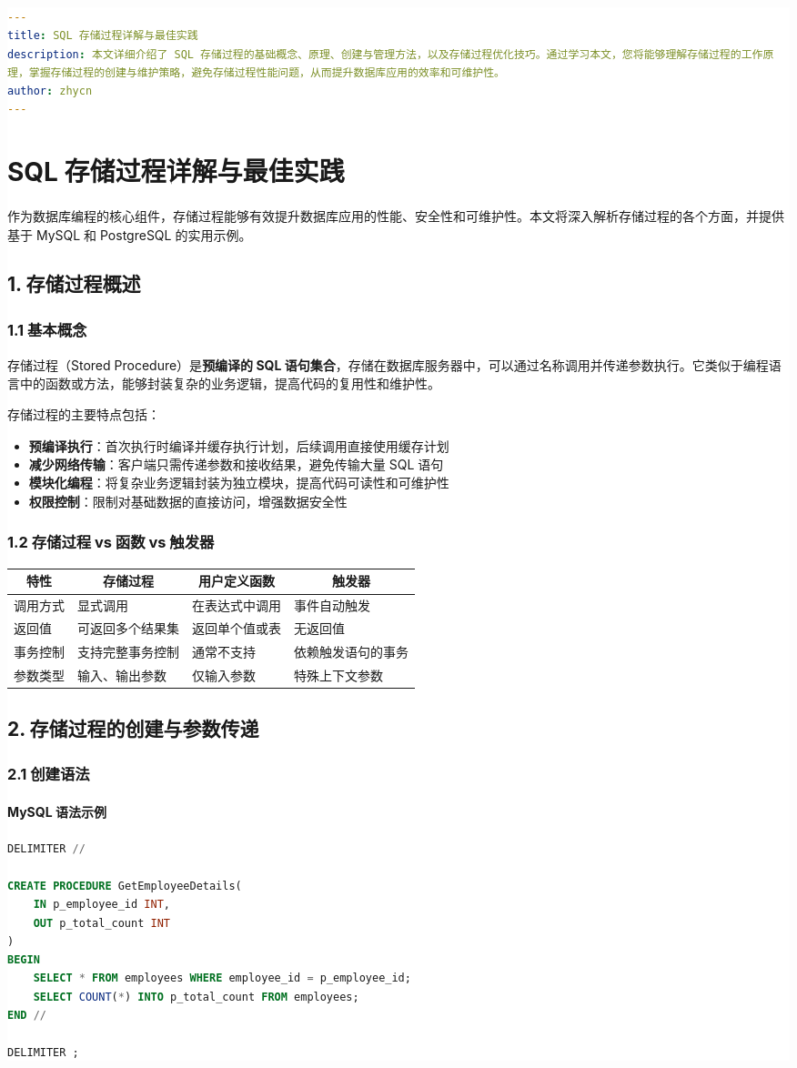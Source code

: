 ```yaml
---
title: SQL 存储过程详解与最佳实践
description: 本文详细介绍了 SQL 存储过程的基础概念、原理、创建与管理方法，以及存储过程优化技巧。通过学习本文，您将能够理解存储过程的工作原理，掌握存储过程的创建与维护策略，避免存储过程性能问题，从而提升数据库应用的效率和可维护性。
author: zhycn
---
```


# SQL 存储过程详解与最佳实践

作为数据库编程的核心组件，存储过程能够有效提升数据库应用的性能、安全性和可维护性。本文将深入解析存储过程的各个方面，并提供基于 MySQL 和 PostgreSQL 的实用示例。

## 1. 存储过程概述

### 1.1 基本概念

存储过程（Stored Procedure）是**预编译的 SQL 语句集合**，存储在数据库服务器中，可以通过名称调用并传递参数执行。它类似于编程语言中的函数或方法，能够封装复杂的业务逻辑，提高代码的复用性和维护性。

存储过程的主要特点包括：

- **预编译执行**：首次执行时编译并缓存执行计划，后续调用直接使用缓存计划
- **减少网络传输**：客户端只需传递参数和接收结果，避免传输大量 SQL 语句
- **模块化编程**：将复杂业务逻辑封装为独立模块，提高代码可读性和可维护性
- **权限控制**：限制对基础数据的直接访问，增强数据安全性

### 1.2 存储过程 vs 函数 vs 触发器

| 特性     | 存储过程         | 用户定义函数   | 触发器             |
| -------- | ---------------- | -------------- | ------------------ |
| 调用方式 | 显式调用         | 在表达式中调用 | 事件自动触发       |
| 返回值   | 可返回多个结果集 | 返回单个值或表 | 无返回值           |
| 事务控制 | 支持完整事务控制 | 通常不支持     | 依赖触发语句的事务 |
| 参数类型 | 输入、输出参数   | 仅输入参数     | 特殊上下文参数     |

## 2. 存储过程的创建与参数传递

### 2.1 创建语法

#### MySQL 语法示例

```sql
DELIMITER //

CREATE PROCEDURE GetEmployeeDetails(
    IN p_employee_id INT,
    OUT p_total_count INT
)
BEGIN
    SELECT * FROM employees WHERE employee_id = p_employee_id;
    SELECT COUNT(*) INTO p_total_count FROM employees;
END //

DELIMITER ;
```
